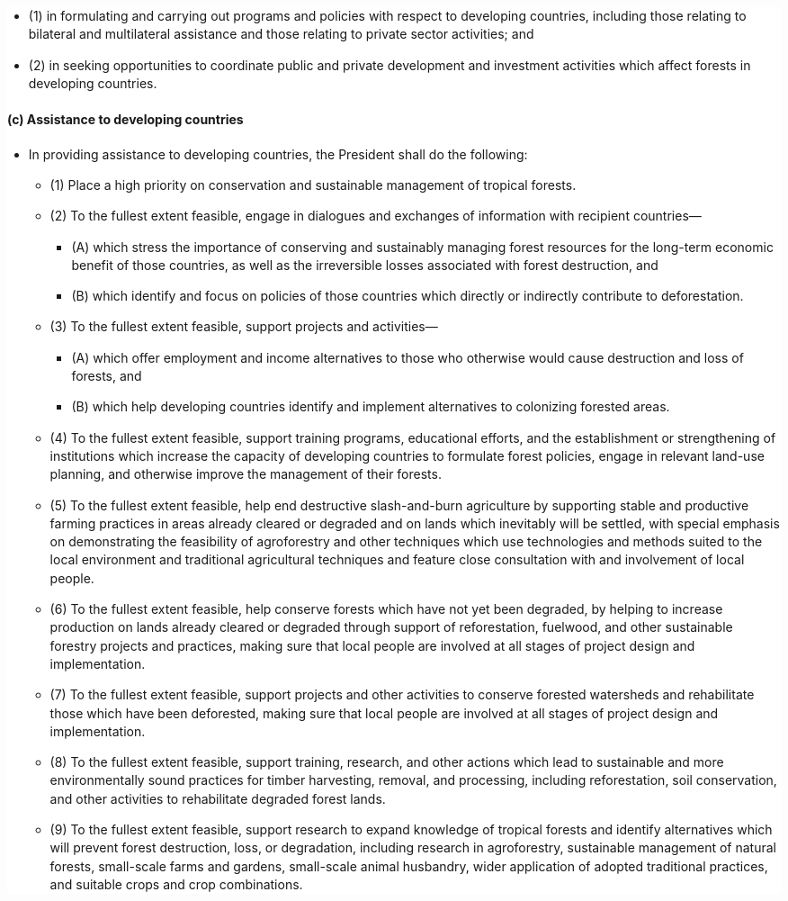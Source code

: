   * (1) in formulating and carrying out programs and policies with respect to developing countries, including those relating to bilateral and multilateral assistance and those relating to private sector activities; and

  * (2) in seeking opportunities to coordinate public and private development and investment activities which affect forests in developing countries.

#### (c) Assistance to developing countries
* In providing assistance to developing countries, the President shall do the following:

  * (1) Place a high priority on conservation and sustainable management of tropical forests.

  * (2) To the fullest extent feasible, engage in dialogues and exchanges of information with recipient countries—

    * (A) which stress the importance of conserving and sustainably managing forest resources for the long-term economic benefit of those countries, as well as the irreversible losses associated with forest destruction, and

    * (B) which identify and focus on policies of those countries which directly or indirectly contribute to deforestation.


  * (3) To the fullest extent feasible, support projects and activities—

    * (A) which offer employment and income alternatives to those who otherwise would cause destruction and loss of forests, and

    * (B) which help developing countries identify and implement alternatives to colonizing forested areas.


  * (4) To the fullest extent feasible, support training programs, educational efforts, and the establishment or strengthening of institutions which increase the capacity of developing countries to formulate forest policies, engage in relevant land-use planning, and otherwise improve the management of their forests.

  * (5) To the fullest extent feasible, help end destructive slash-and-burn agriculture by supporting stable and productive farming practices in areas already cleared or degraded and on lands which inevitably will be settled, with special emphasis on demonstrating the feasibility of agroforestry and other techniques which use technologies and methods suited to the local environment and traditional agricultural techniques and feature close consultation with and involvement of local people.

  * (6) To the fullest extent feasible, help conserve forests which have not yet been degraded, by helping to increase production on lands already cleared or degraded through support of reforestation, fuelwood, and other sustainable forestry projects and practices, making sure that local people are involved at all stages of project design and implementation.

  * (7) To the fullest extent feasible, support projects and other activities to conserve forested watersheds and rehabilitate those which have been deforested, making sure that local people are involved at all stages of project design and implementation.

  * (8) To the fullest extent feasible, support training, research, and other actions which lead to sustainable and more environmentally sound practices for timber harvesting, removal, and processing, including reforestation, soil conservation, and other activities to rehabilitate degraded forest lands.

  * (9) To the fullest extent feasible, support research to expand knowledge of tropical forests and identify alternatives which will prevent forest destruction, loss, or degradation, including research in agroforestry, sustainable management of natural forests, small-scale farms and gardens, small-scale animal husbandry, wider application of adopted traditional practices, and suitable crops and crop combinations.
